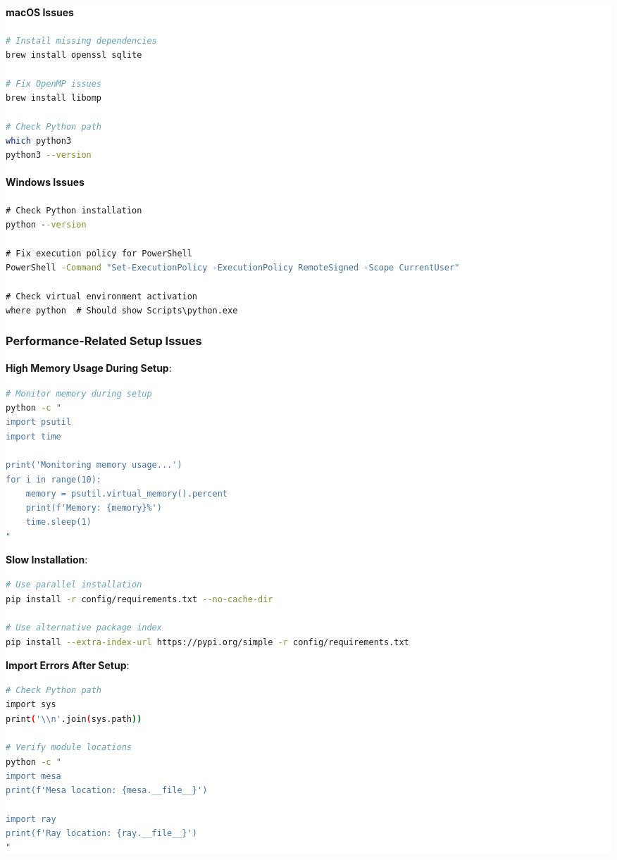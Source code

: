 #### macOS Issues
```bash
# Install missing dependencies
brew install openssl sqlite

# Fix OpenMP issues
brew install libomp

# Check Python path
which python3
python3 --version
```

#### Windows Issues
```cmd
# Check Python installation
python --version

# Fix execution policy for PowerShell
PowerShell -Command "Set-ExecutionPolicy -ExecutionPolicy RemoteSigned -Scope CurrentUser"

# Check virtual environment activation
where python  # Should show Scripts\python.exe
```

### Performance-Related Setup Issues

**High Memory Usage During Setup**:
```bash
# Monitor memory during setup
python -c "
import psutil
import time

print('Monitoring memory usage...')
for i in range(10):
    memory = psutil.virtual_memory().percent
    print(f'Memory: {memory}%')
    time.sleep(1)
"
```

**Slow Installation**:
```bash
# Use parallel installation
pip install -r config/requirements.txt --no-cache-dir

# Use alternative package index
pip install --extra-index-url https://pypi.org/simple -r config/requirements.txt
```

**Import Errors After Setup**:
```bash
# Check Python path
import sys
print('\\n'.join(sys.path))

# Verify module locations
python -c "
import mesa
print(f'Mesa location: {mesa.__file__}')

import ray
print(f'Ray location: {ray.__file__}')
"
```
